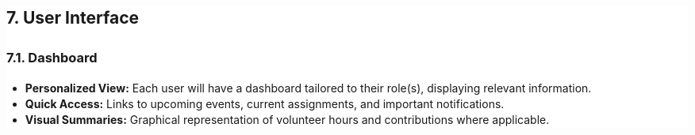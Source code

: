 ## 7. User Interface

### 7.1. Dashboard
- **Personalized View:** Each user will have a dashboard tailored to their role(s), displaying relevant information.
- **Quick Access:** Links to upcoming events, current assignments, and important notifications.
- **Visual Summaries:** Graphical representation of volunteer hours and contributions where applicable.